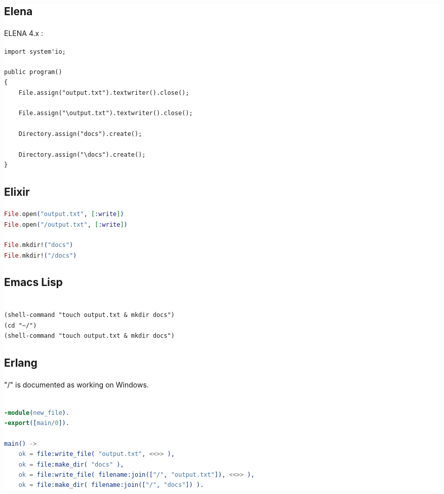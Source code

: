

## Elena

ELENA 4.x :

```elena
import system'io;

public program()
{
    File.assign("output.txt").textwriter().close();

    File.assign("\output.txt").textwriter().close();

    Directory.assign("docs").create();

    Directory.assign("\docs").create();
}
```



## Elixir


```elixir
File.open("output.txt", [:write])
File.open("/output.txt", [:write])

File.mkdir!("docs")
File.mkdir!("/docs")
```



## Emacs Lisp


```Lisp

(shell-command "touch output.txt & mkdir docs")
(cd "~/")
(shell-command "touch output.txt & mkdir docs")
```




## Erlang

"/" is documented as working on Windows.

```erlang

-module(new_file).
-export([main/0]).

main() ->
	ok = file:write_file( "output.txt", <<>> ),
	ok = file:make_dir( "docs" ),
	ok = file:write_file( filename:join(["/", "output.txt"]), <<>> ),
	ok = file:make_dir( filename:join(["/", "docs"]) ).

```
